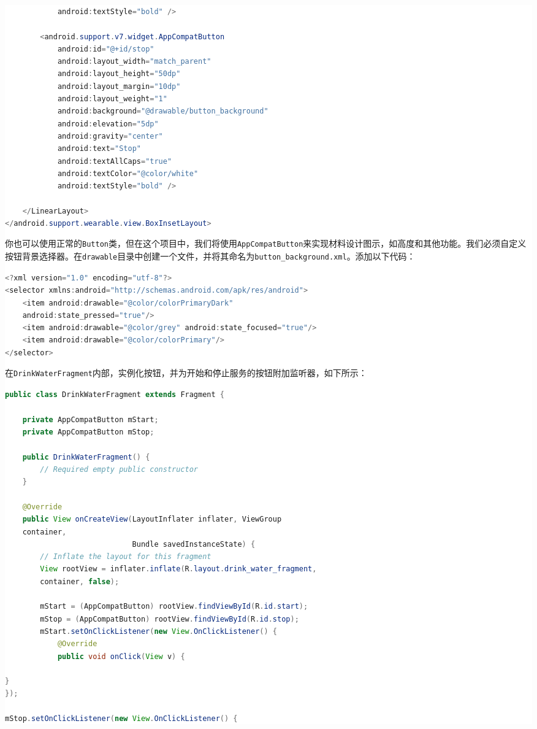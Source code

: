```java
            android:textStyle="bold" />

        <android.support.v7.widget.AppCompatButton
            android:id="@+id/stop"
            android:layout_width="match_parent"
            android:layout_height="50dp"
            android:layout_margin="10dp"
            android:layout_weight="1"
            android:background="@drawable/button_background"
            android:elevation="5dp"
            android:gravity="center"
            android:text="Stop"
            android:textAllCaps="true"
            android:textColor="@color/white"
            android:textStyle="bold" />

    </LinearLayout>
</android.support.wearable.view.BoxInsetLayout>

```

你也可以使用正常的`Button`类，但在这个项目中，我们将使用`AppCompatButton`来实现材料设计图示，如高度和其他功能。我们必须自定义按钮背景选择器。在`drawable`目录中创建一个文件，并将其命名为`button_background.xml`。添加以下代码：

```java
<?xml version="1.0" encoding="utf-8"?>
<selector xmlns:android="http://schemas.android.com/apk/res/android">
    <item android:drawable="@color/colorPrimaryDark" 
    android:state_pressed="true"/>
    <item android:drawable="@color/grey" android:state_focused="true"/>
    <item android:drawable="@color/colorPrimary"/>
</selector>

```

在`DrinkWaterFragment`内部，实例化按钮，并为开始和停止服务的按钮附加监听器，如下所示：

```java
public class DrinkWaterFragment extends Fragment {

    private AppCompatButton mStart;
    private AppCompatButton mStop;

    public DrinkWaterFragment() {
        // Required empty public constructor
    }

    @Override
    public View onCreateView(LayoutInflater inflater, ViewGroup 
    container,
                             Bundle savedInstanceState) {
        // Inflate the layout for this fragment
        View rootView = inflater.inflate(R.layout.drink_water_fragment, 
        container, false);

        mStart = (AppCompatButton) rootView.findViewById(R.id.start);
        mStop = (AppCompatButton) rootView.findViewById(R.id.stop);
        mStart.setOnClickListener(new View.OnClickListener() {
            @Override
            public void onClick(View v) { 

}
});

mStop.setOnClickListener(new View.OnClickListener() {
```